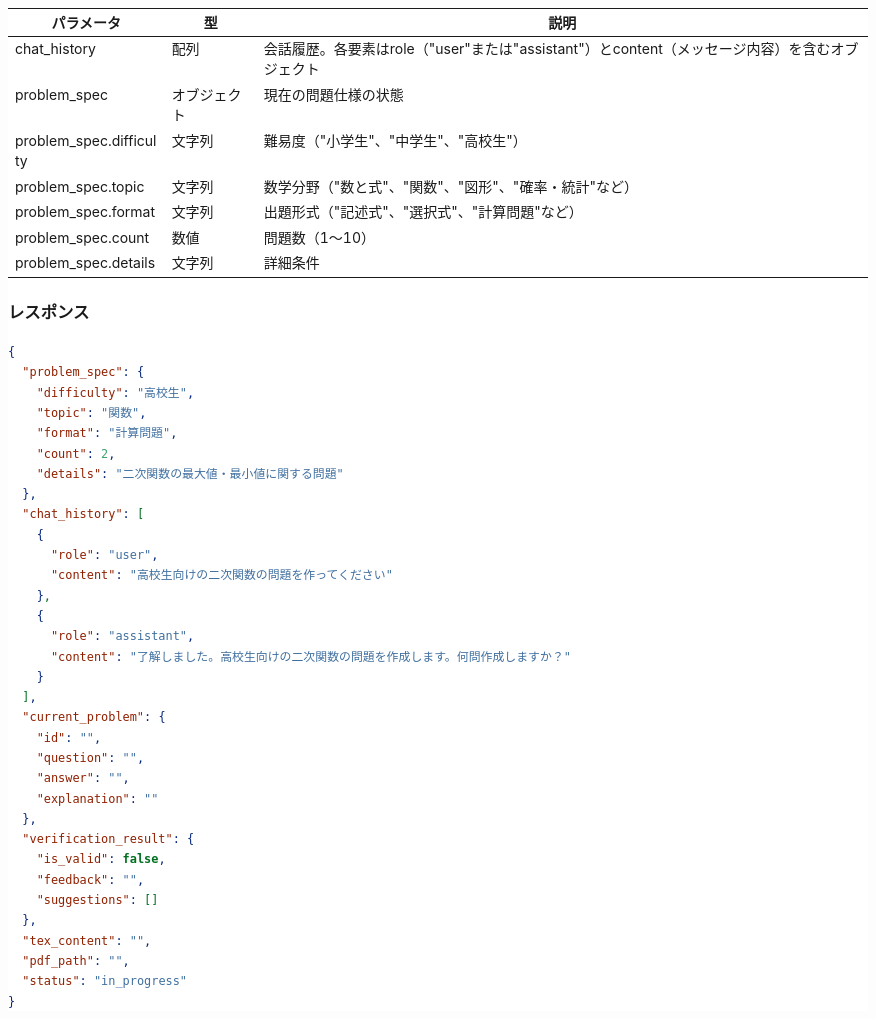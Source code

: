 | パラメータ | 型 | 説明 |
|---|---|---|
| chat_history | 配列 | 会話履歴。各要素はrole（"user"または"assistant"）とcontent（メッセージ内容）を含むオブジェクト |
| problem_spec | オブジェクト | 現在の問題仕様の状態 |
| problem_spec.difficulty | 文字列 | 難易度（"小学生"、"中学生"、"高校生"） |
| problem_spec.topic | 文字列 | 数学分野（"数と式"、"関数"、"図形"、"確率・統計"など） |
| problem_spec.format | 文字列 | 出題形式（"記述式"、"選択式"、"計算問題"など） |
| problem_spec.count | 数値 | 問題数（1〜10） |
| problem_spec.details | 文字列 | 詳細条件 |

### レスポンス

```json
{
  "problem_spec": {
    "difficulty": "高校生",
    "topic": "関数",
    "format": "計算問題",
    "count": 2,
    "details": "二次関数の最大値・最小値に関する問題"
  },
  "chat_history": [
    {
      "role": "user",
      "content": "高校生向けの二次関数の問題を作ってください"
    },
    {
      "role": "assistant",
      "content": "了解しました。高校生向けの二次関数の問題を作成します。何問作成しますか？"
    }
  ],
  "current_problem": {
    "id": "",
    "question": "",
    "answer": "",
    "explanation": ""
  },
  "verification_result": {
    "is_valid": false,
    "feedback": "",
    "suggestions": []
  },
  "tex_content": "",
  "pdf_path": "",
  "status": "in_progress"
}
```
